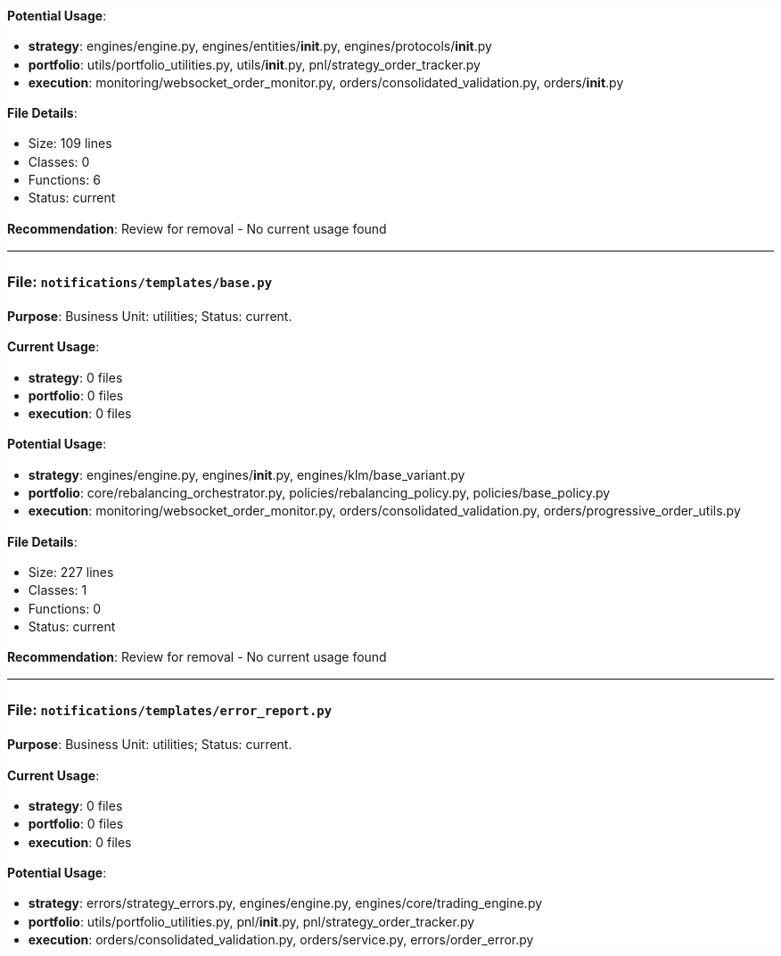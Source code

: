 **Potential Usage**:
- **strategy**: engines/engine.py, engines/entities/__init__.py, engines/protocols/__init__.py
- **portfolio**: utils/portfolio_utilities.py, utils/__init__.py, pnl/strategy_order_tracker.py
- **execution**: monitoring/websocket_order_monitor.py, orders/consolidated_validation.py, orders/__init__.py

**File Details**:
- Size: 109 lines
- Classes: 0
- Functions: 6
- Status: current

**Recommendation**: Review for removal - No current usage found

---

### File: `notifications/templates/base.py`

**Purpose**: Business Unit: utilities; Status: current.

**Current Usage**:
- **strategy**: 0 files
- **portfolio**: 0 files
- **execution**: 0 files

**Potential Usage**:
- **strategy**: engines/engine.py, engines/__init__.py, engines/klm/base_variant.py
- **portfolio**: core/rebalancing_orchestrator.py, policies/rebalancing_policy.py, policies/base_policy.py
- **execution**: monitoring/websocket_order_monitor.py, orders/consolidated_validation.py, orders/progressive_order_utils.py

**File Details**:
- Size: 227 lines
- Classes: 1
- Functions: 0
- Status: current

**Recommendation**: Review for removal - No current usage found

---

### File: `notifications/templates/error_report.py`

**Purpose**: Business Unit: utilities; Status: current.

**Current Usage**:
- **strategy**: 0 files
- **portfolio**: 0 files
- **execution**: 0 files

**Potential Usage**:
- **strategy**: errors/strategy_errors.py, engines/engine.py, engines/core/trading_engine.py
- **portfolio**: utils/portfolio_utilities.py, pnl/__init__.py, pnl/strategy_order_tracker.py
- **execution**: orders/consolidated_validation.py, orders/service.py, errors/order_error.py
